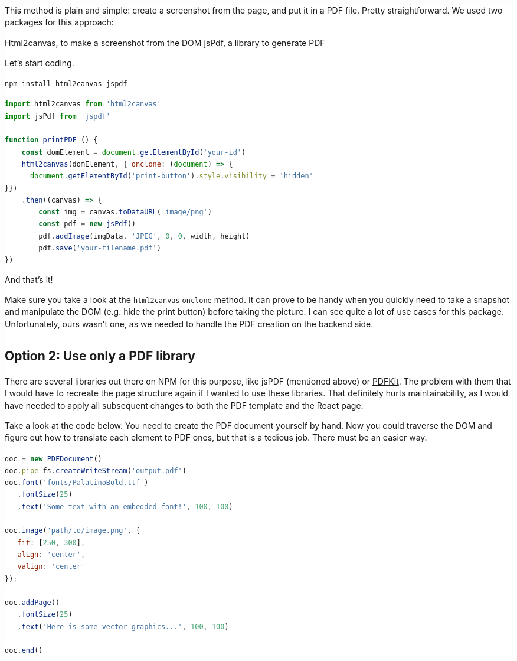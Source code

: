 This method is plain and simple: create a screenshot from the page, and put it in a PDF file. Pretty straightforward. We used two packages for this approach:

[Html2canvas](https://html2canvas.hertzen.com/), to make a screenshot from the DOM
[jsPdf](https://github.com/MrRio/jsPDF), a library to generate PDF

Let’s start coding. 

```bash
npm install html2canvas jspdf
```
 
```js
import html2canvas from 'html2canvas'
import jsPdf from 'jspdf'
 
function printPDF () {
    const domElement = document.getElementById('your-id')
    html2canvas(domElement, { onclone: (document) => {
      document.getElementById('print-button').style.visibility = 'hidden'
}})
    .then((canvas) => {
        const img = canvas.toDataURL('image/png')
        const pdf = new jsPdf()
        pdf.addImage(imgData, 'JPEG', 0, 0, width, height)
        pdf.save('your-filename.pdf')
})
```

And that’s it! 

Make sure you take a look at the `html2canvas` `onclone` method. It can prove to be handy when you quickly need to take a snapshot and manipulate the DOM (e.g. hide the print button) before taking the picture. I can see quite a lot of use cases for this package. Unfortunately, ours wasn’t one, as we needed to handle the PDF creation on the backend side.

## Option 2: Use only a PDF library

There are several libraries out there on NPM for this purpose, like jsPDF (mentioned above) or [PDFKit](https://www.npmjs.com/package/pdfkit). The problem with them that I would have to recreate the page structure again if I wanted to use these libraries. That definitely hurts maintainability, as I would have needed to apply all subsequent changes to both the PDF template and the React page. 

Take a look at the code below. You need to create the PDF document yourself by hand. Now you could traverse the DOM and figure out how to translate each element to PDF ones, but that is a tedious job. There must be an easier way.


```js
doc = new PDFDocument()
doc.pipe fs.createWriteStream('output.pdf')
doc.font('fonts/PalatinoBold.ttf')
   .fontSize(25)
   .text('Some text with an embedded font!', 100, 100)
 
doc.image('path/to/image.png', {
   fit: [250, 300],
   align: 'center',
   valign: 'center'
});
 
doc.addPage()
   .fontSize(25)
   .text('Here is some vector graphics...', 100, 100)
 
doc.end()
```
